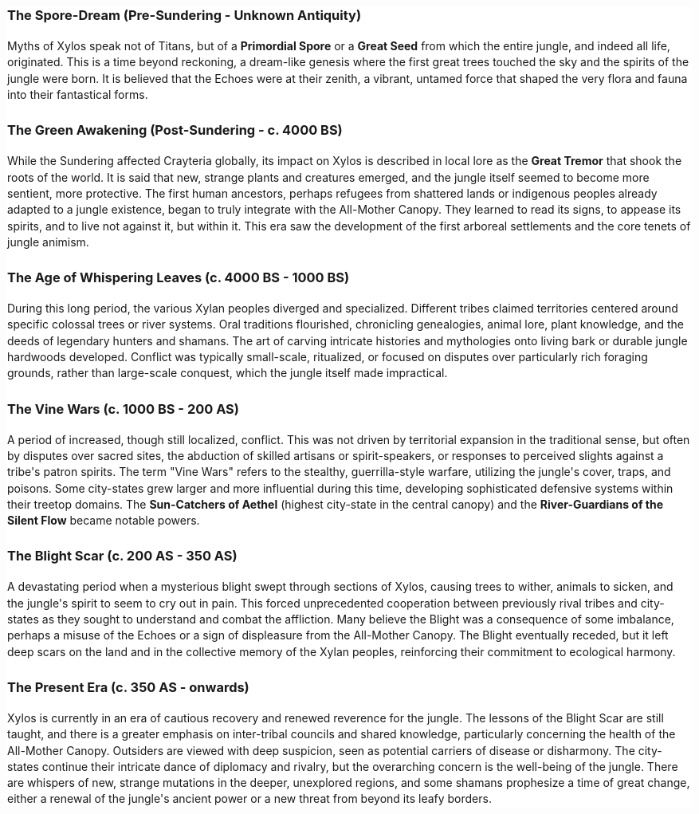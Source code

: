 ### The Spore-Dream (Pre-Sundering - Unknown Antiquity)
Myths of Xylos speak not of Titans, but of a **Primordial Spore** or a **Great Seed** from which the entire jungle, and indeed all life, originated. This is a time beyond reckoning, a dream-like genesis where the first great trees touched the sky and the spirits of the jungle were born. It is believed that the Echoes were at their zenith, a vibrant, untamed force that shaped the very flora and fauna into their fantastical forms.

### The Green Awakening (Post-Sundering - c. 4000 BS)
While the Sundering affected Crayteria globally, its impact on Xylos is described in local lore as the **Great Tremor** that shook the roots of the world. It is said that new, strange plants and creatures emerged, and the jungle itself seemed to become more sentient, more protective. The first human ancestors, perhaps refugees from shattered lands or indigenous peoples already adapted to a jungle existence, began to truly integrate with the All-Mother Canopy. They learned to read its signs, to appease its spirits, and to live not against it, but within it. This era saw the development of the first arboreal settlements and the core tenets of jungle animism.

### The Age of Whispering Leaves (c. 4000 BS - 1000 BS)
During this long period, the various Xylan peoples diverged and specialized. Different tribes claimed territories centered around specific colossal trees or river systems. Oral traditions flourished, chronicling genealogies, animal lore, plant knowledge, and the deeds of legendary hunters and shamans. The art of carving intricate histories and mythologies onto living bark or durable jungle hardwoods developed. Conflict was typically small-scale, ritualized, or focused on disputes over particularly rich foraging grounds, rather than large-scale conquest, which the jungle itself made impractical.

### The Vine Wars (c. 1000 BS - 200 AS)
A period of increased, though still localized, conflict. This was not driven by territorial expansion in the traditional sense, but often by disputes over sacred sites, the abduction of skilled artisans or spirit-speakers, or responses to perceived slights against a tribe's patron spirits. The term "Vine Wars" refers to the stealthy, guerrilla-style warfare, utilizing the jungle's cover, traps, and poisons. Some city-states grew larger and more influential during this time, developing sophisticated defensive systems within their treetop domains. The **Sun-Catchers of Aethel** (highest city-state in the central canopy) and the **River-Guardians of the Silent Flow** became notable powers.

### The Blight Scar (c. 200 AS - 350 AS)
A devastating period when a mysterious blight swept through sections of Xylos, causing trees to wither, animals to sicken, and the jungle's spirit to seem to cry out in pain. This forced unprecedented cooperation between previously rival tribes and city-states as they sought to understand and combat the affliction. Many believe the Blight was a consequence of some imbalance, perhaps a misuse of the Echoes or a sign of displeasure from the All-Mother Canopy. The Blight eventually receded, but it left deep scars on the land and in the collective memory of the Xylan peoples, reinforcing their commitment to ecological harmony.

### The Present Era (c. 350 AS - onwards)
Xylos is currently in an era of cautious recovery and renewed reverence for the jungle. The lessons of the Blight Scar are still taught, and there is a greater emphasis on inter-tribal councils and shared knowledge, particularly concerning the health of the All-Mother Canopy. Outsiders are viewed with deep suspicion, seen as potential carriers of disease or disharmony. The city-states continue their intricate dance of diplomacy and rivalry, but the overarching concern is the well-being of the jungle. There are whispers of new, strange mutations in the deeper, unexplored regions, and some shamans prophesize a time of great change, either a renewal of the jungle's ancient power or a new threat from beyond its leafy borders.
